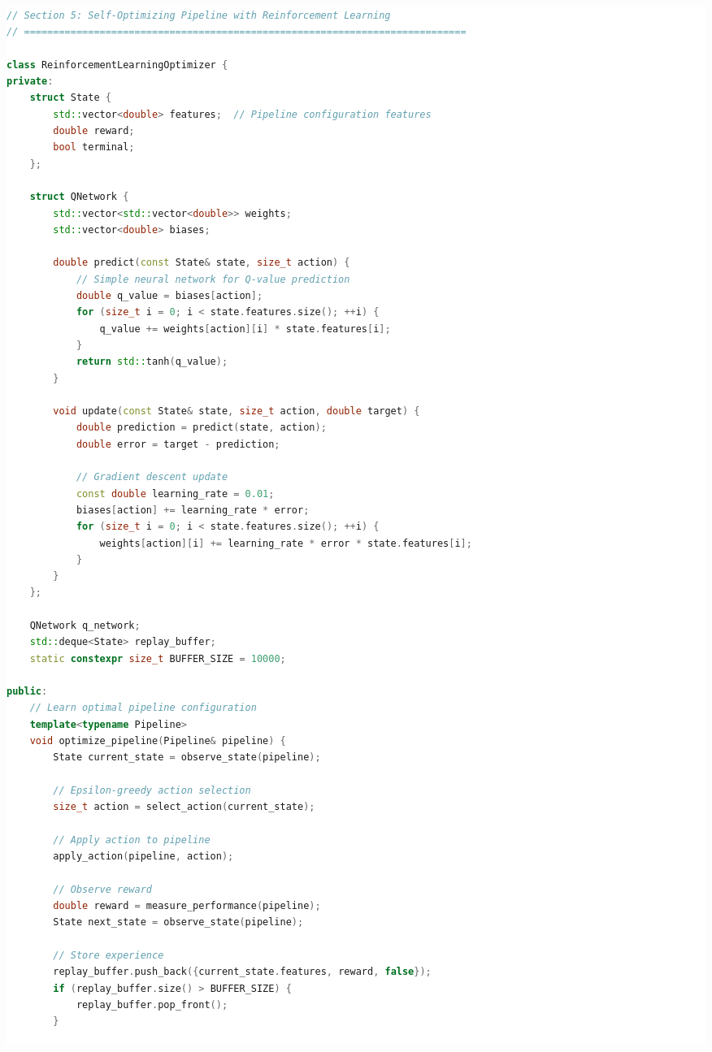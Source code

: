 ```cpp
// Section 5: Self-Optimizing Pipeline with Reinforcement Learning
// ============================================================================

class ReinforcementLearningOptimizer {
private:
    struct State {
        std::vector<double> features;  // Pipeline configuration features
        double reward;
        bool terminal;
    };
    
    struct QNetwork {
        std::vector<std::vector<double>> weights;
        std::vector<double> biases;
        
        double predict(const State& state, size_t action) {
            // Simple neural network for Q-value prediction
            double q_value = biases[action];
            for (size_t i = 0; i < state.features.size(); ++i) {
                q_value += weights[action][i] * state.features[i];
            }
            return std::tanh(q_value);
        }
        
        void update(const State& state, size_t action, double target) {
            double prediction = predict(state, action);
            double error = target - prediction;
            
            // Gradient descent update
            const double learning_rate = 0.01;
            biases[action] += learning_rate * error;
            for (size_t i = 0; i < state.features.size(); ++i) {
                weights[action][i] += learning_rate * error * state.features[i];
            }
        }
    };
    
    QNetwork q_network;
    std::deque<State> replay_buffer;
    static constexpr size_t BUFFER_SIZE = 10000;
    
public:
    // Learn optimal pipeline configuration
    template<typename Pipeline>
    void optimize_pipeline(Pipeline& pipeline) {
        State current_state = observe_state(pipeline);
        
        // Epsilon-greedy action selection
        size_t action = select_action(current_state);
        
        // Apply action to pipeline
        apply_action(pipeline, action);
        
        // Observe reward
        double reward = measure_performance(pipeline);
        State next_state = observe_state(pipeline);
        
        // Store experience
        replay_buffer.push_back({current_state.features, reward, false});
        if (replay_buffer.size() > BUFFER_SIZE) {
            replay_buffer.pop_front();
        }
        
```